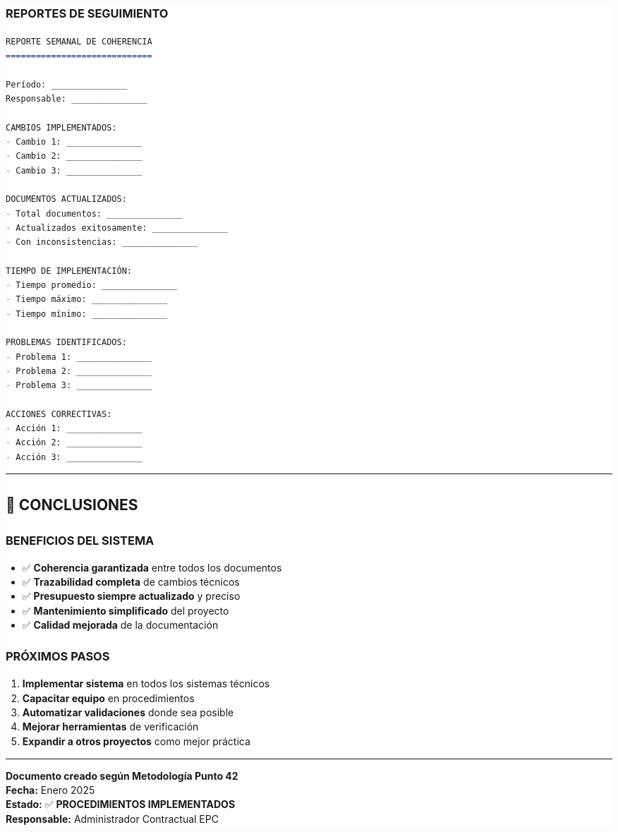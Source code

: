 ### **REPORTES DE SEGUIMIENTO**

```markdown
REPORTE SEMANAL DE COHERENCIA
=============================

Período: _______________
Responsable: _______________

CAMBIOS IMPLEMENTADOS:
- Cambio 1: _______________
- Cambio 2: _______________
- Cambio 3: _______________

DOCUMENTOS ACTUALIZADOS:
- Total documentos: _______________
- Actualizados exitosamente: _______________
- Con inconsistencias: _______________

TIEMPO DE IMPLEMENTACIÓN:
- Tiempo promedio: _______________
- Tiempo máximo: _______________
- Tiempo mínimo: _______________

PROBLEMAS IDENTIFICADOS:
- Problema 1: _______________
- Problema 2: _______________
- Problema 3: _______________

ACCIONES CORRECTIVAS:
- Acción 1: _______________
- Acción 2: _______________
- Acción 3: _______________
```

---

## 🎯 **CONCLUSIONES**

### **BENEFICIOS DEL SISTEMA**
- ✅ **Coherencia garantizada** entre todos los documentos
- ✅ **Trazabilidad completa** de cambios técnicos
- ✅ **Presupuesto siempre actualizado** y preciso
- ✅ **Mantenimiento simplificado** del proyecto
- ✅ **Calidad mejorada** de la documentación

### **PRÓXIMOS PASOS**
1. **Implementar sistema** en todos los sistemas técnicos
2. **Capacitar equipo** en procedimientos
3. **Automatizar validaciones** donde sea posible
4. **Mejorar herramientas** de verificación
5. **Expandir a otros proyectos** como mejor práctica

---

**Documento creado según Metodología Punto 42**  
**Fecha:** Enero 2025  
**Estado:** ✅ **PROCEDIMIENTOS IMPLEMENTADOS**  
**Responsable:** Administrador Contractual EPC